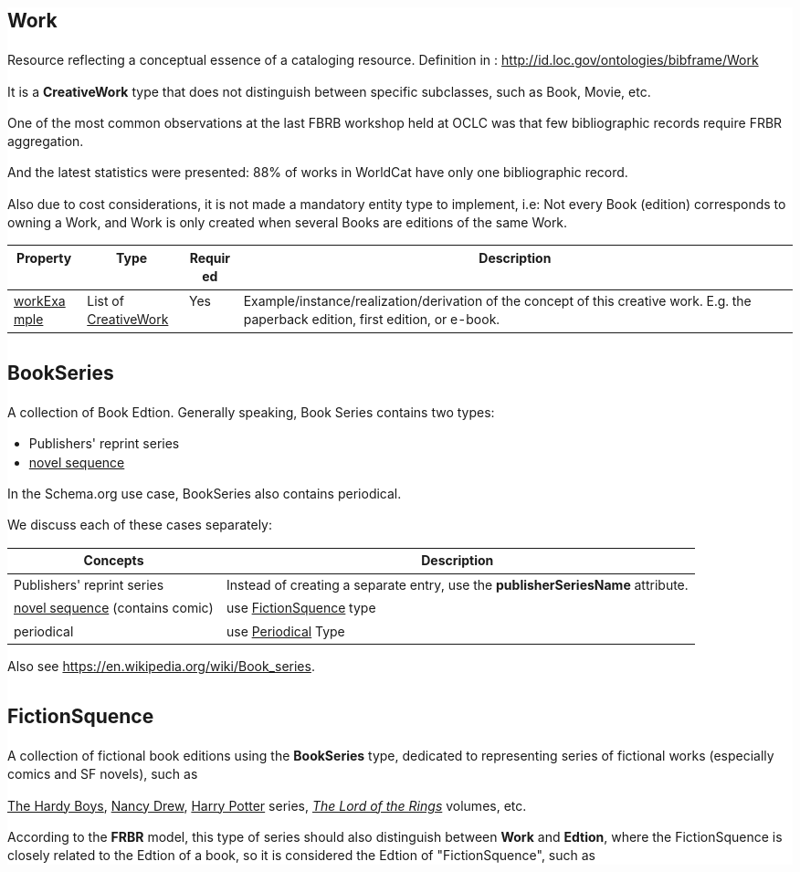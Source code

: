 

## Work

Resource reflecting a conceptual essence of a cataloging resource.
Definition in :  http://id.loc.gov/ontologies/bibframe/Work

It is a **CreativeWork** type that does not distinguish between specific subclasses, such as Book, Movie, etc.

One of the most common observations at the last FBRB workshop held at OCLC was that few bibliographic records require FRBR aggregation.

And the latest statistics were presented: 88% of works in WorldCat have only one bibliographic record.

Also due to cost considerations, it is not made a mandatory entity type to implement, i.e:
Not every Book (edition) corresponds to owning a Work,  and Work is only created when several Books are editions of the same Work.



| Property                                      | Type                                                    | Required | Description                                                  |
| --------------------------------------------- | ------------------------------------------------------- | -------- | ------------------------------------------------------------ |
| [workExample](https://schema.org/workExample) | List of [CreativeWork](https://schema.org/CreativeWork) | Yes      | Example/instance/realization/derivation of the concept of this creative  work. E.g. the paperback edition, first edition, or e-book. |

## BookSeries

A collection of Book Edtion. Generally speaking, Book Series contains two types:

- Publishers' reprint series
- [novel sequence](https://en.wikipedia.org/wiki/Book_series)

In the Schema.org use case, BookSeries also contains periodical.

We discuss each of these cases separately:

| Concepts                                                     | Description                                                  |
| ------------------------------------------------------------ | ------------------------------------------------------------ |
| Publishers' reprint series                                   | Instead of creating a separate entry, use the **publisherSeriesName** attribute. |
| [novel sequence](https://en.wikipedia.org/wiki/Book_series)  (contains comic) | use [FictionSquence](FictionSquence) type                    |
| periodical                                                   | use [Periodical](https://schema.org/Periodical)  Type        |

Also see https://en.wikipedia.org/wiki/Book_series.

## FictionSquence

A collection of fictional book editions using the **BookSeries** type, dedicated to representing series of fictional works (especially comics and SF novels), such as

[The Hardy Boys](https://en.wikipedia.org/wiki/The_Hardy_Boys), [Nancy Drew](https://en.wikipedia.org/wiki/Nancy_Drew), [Harry Potter]( https://en.wikipedia.org/wiki/Harry_Potter) series, *[The Lord of the Rings](https://en.wikipedia.org/wiki/The_Lord_of_the_Rings)* volumes, etc.

According to the **FRBR** model, this type of series should also distinguish between **Work** and **Edtion**, where the FictionSquence is closely related to the Edtion of a book, so it is considered the Edtion of "FictionSquence", such as
